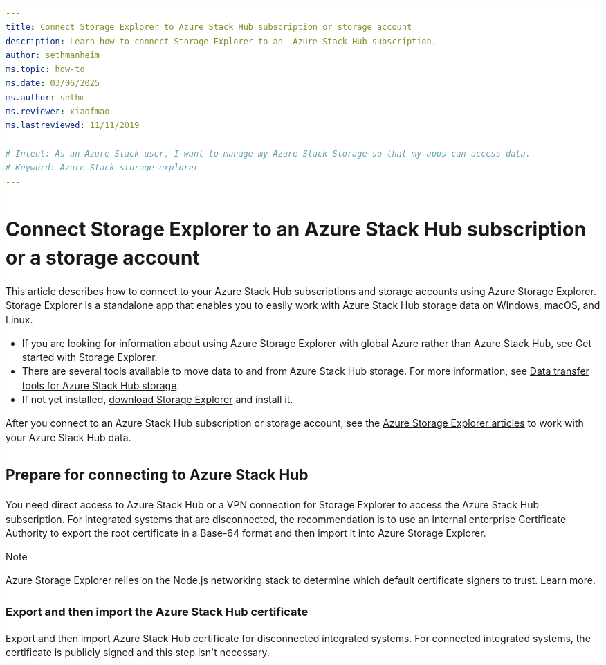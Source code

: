 ```yaml
---
title: Connect Storage Explorer to Azure Stack Hub subscription or storage account
description: Learn how to connect Storage Explorer to an  Azure Stack Hub subscription.
author: sethmanheim
ms.topic: how-to
ms.date: 03/06/2025
ms.author: sethm
ms.reviewer: xiaofmao
ms.lastreviewed: 11/11/2019

# Intent: As an Azure Stack user, I want to manage my Azure Stack Storage so that my apps can access data.
# Keyword: Azure Stack storage explorer
---
```


# Connect Storage Explorer to an Azure Stack Hub subscription or a storage account

This article describes how to connect to your Azure Stack Hub subscriptions and storage accounts using Azure Storage Explorer. Storage Explorer is a standalone app that enables you to easily work with Azure Stack Hub storage data on Windows, macOS, and Linux.

- If you are looking for information about using Azure Storage Explorer with global Azure rather than Azure Stack Hub, see [Get started with Storage Explorer](/azure/vs-azure-tools-storage-manage-with-storage-explorer).
- There are several tools available to move data to and from Azure Stack Hub storage. For more information, see [Data transfer tools for Azure Stack Hub storage](azure-stack-storage-transfer.md).
- If not yet installed, [download Storage Explorer](https://www.storageexplorer.com/) and install it.

After you connect to an Azure Stack Hub subscription or storage account, see the [Azure Storage Explorer articles](/azure/vs-azure-tools-storage-manage-with-storage-explorer) to work with your Azure Stack Hub data.

## Prepare for connecting to Azure Stack Hub

You need direct access to Azure Stack Hub or a VPN connection for Storage Explorer to access the Azure Stack Hub subscription. For integrated systems that are disconnected, the recommendation is to use an internal enterprise Certificate Authority to export the root certificate in a Base-64 format and then import it into Azure Storage Explorer.  

> [!NOTE]  
> Azure Storage Explorer relies on the Node.js networking stack to determine which default certificate signers to trust. [Learn more](/azure/storage/common/storage-explorer-network#ssl-certificates).

### Export and then import the Azure Stack Hub certificate

Export and then import Azure Stack Hub certificate for disconnected integrated systems. For connected integrated systems, the certificate is publicly signed and this step isn't necessary.
